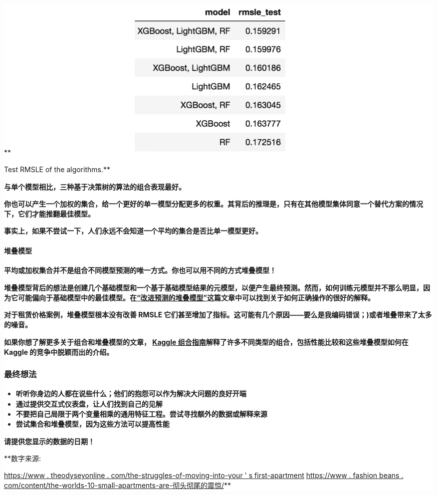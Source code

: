 **![7-TD75VZRYezXvqABEOlTgtev6kIYzSLvtkG](img/5182931141c40a0861b24b374e6cd77c.png)

Test RMSLE of the algorithms.** 

**与单个模型相比，三种基于决策树的算法的组合表现最好。**

**你也可以产生一个加权的集合，给一个更好的单一模型分配更多的权重。其背后的推理是，只有在其他模型集体同意一个替代方案的情况下，它们才能推翻最佳模型。**

**事实上，如果不尝试一下，人们永远不会知道一个平均的集合是否比单一模型更好。**

#### **堆叠模型**

**平均或加权集合并不是组合不同模型预测的唯一方式。你也可以用不同的方式堆叠模型！**

**堆叠模型背后的想法是创建几个基础模型和一个基于基础模型结果的元模型，以便产生最终预测。然而，如何训练元模型并不那么明显，因为它可能偏向于基础模型中的最佳模型。在[“改进预测的堆叠模型”](https://burakhimmetoglu.com/2016/12/01/stacking-models-for-improved-predictions/)这篇文章中可以找到关于如何正确操作的很好的解释。**

**对于租赁价格案例，堆叠模型根本没有改善 RMSLE 它们甚至增加了指标。这可能有几个原因——要么是我编码错误；)或者堆叠带来了太多的噪音。**

**如果你想了解更多关于组合和堆叠模型的文章， [Kaggle 组合指南](https://mlwave.com/kaggle-ensembling-guide/)解释了许多不同类型的组合，包括性能比较和这些堆叠模型如何在 Kaggle 的竞争中脱颖而出的介绍。**

### ****最终想法****

*   **听听你身边的人都在说些什么；他们的抱怨可以作为解决大问题的良好开端**
*   **通过提供交互式仪表盘，让人们找到自己的见解**
*   **不要把自己局限于两个变量相乘的通用特征工程。尝试寻找额外的数据或解释来源**
*   **尝试集合和堆叠模型，因为这些方法可以提高性能**

****请提供您显示的数据的日期！****

**数字来源:

[https://www . theodyseyonline . com/the-struggles-of-moving-into-your ' s first-apartment](https://www.theodysseyonline.com/the-struggles-of-moving-into-your-first-apartment)
[https://www . fashion beans . com/content/the-worlds-10-small-apartments-are-彻头彻尾的震惊/](https://www.fashionbeans.com/content/the-worlds-10-smallest-apartments-are-downright-shocking/)**